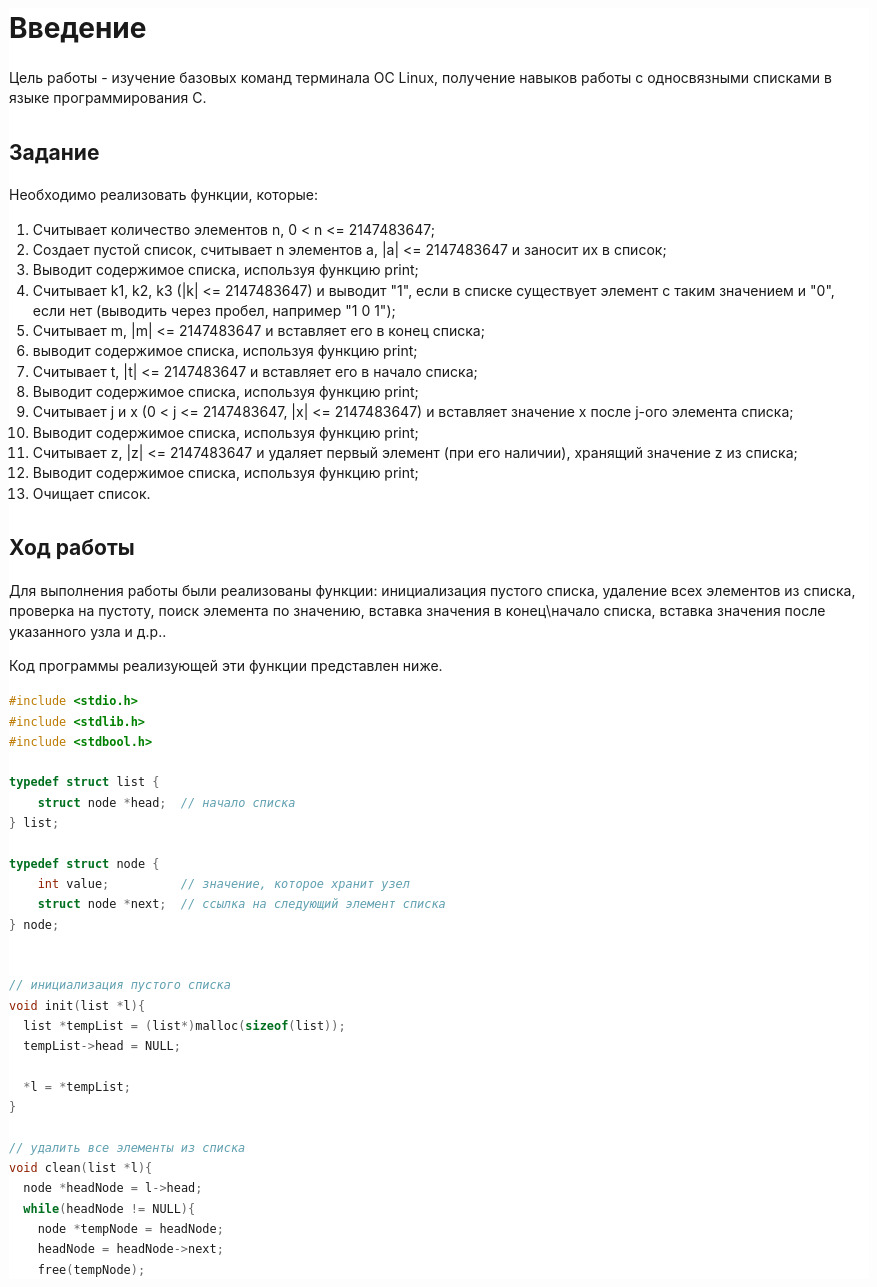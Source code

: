 # Введение

Цель работы - изучение базовых команд терминала ОС Linux, получение навыков работы с односвязными списками в языке программирования C.

## Задание

Необходимо реализовать функции, которые:

1. Считывает количество элементов n, 0 < n <= 2147483647;
2. Создает пустой список, считывает n элементов a, |a| <= 2147483647 и заносит их в список;
3. Выводит содержимое списка, используя функцию print;
4. Считывает k1, k2, k3 (|k| <= 2147483647) и выводит "1", если в списке существует элемент с таким значением и "0", если нет (выводить через пробел, например "1 0 1");
5. Считывает m, |m| <= 2147483647 и вставляет его в конец списка;
6. выводит содержимое списка, используя функцию print;
7. Считывает t, |t| <= 2147483647 и вставляет его в начало списка;
8. Выводит содержимое списка, используя функцию print;
9. Считывает j и x (0 < j <= 2147483647, |x| <= 2147483647) и вставляет значение x после j-ого элемента списка;
10. Выводит содержимое списка, используя функцию print;
11. Считывает z, |z| <= 2147483647 и удаляет первый элемент (при его наличии), хранящий значение z из списка;
12. Выводит содержимое списка, используя функцию print;
13. Очищает список.

## Ход работы

Для выполнения работы были реализованы функции: инициализация пустого списка, удаление всех элементов из списка, проверка на пустоту, поиск элемента по значению, вставка значения в конец\начало списка, вставка значения после указанного узла и д.р..

Код программы реализующей эти функции представлен ниже.

```c
#include <stdio.h>
#include <stdlib.h>
#include <stdbool.h>

typedef struct list {
	struct node *head;  // начало списка
} list;

typedef struct node {
	int value;          // значение, которое хранит узел 
	struct node *next;  // ссылка на следующий элемент списка
} node;


// инициализация пустого списка
void init(list *l){
  list *tempList = (list*)malloc(sizeof(list));
  tempList->head = NULL;

  *l = *tempList;
}

// удалить все элементы из списка
void clean(list *l){
  node *headNode = l->head;
  while(headNode != NULL){
    node *tempNode = headNode;
    headNode = headNode->next;
    free(tempNode);
```